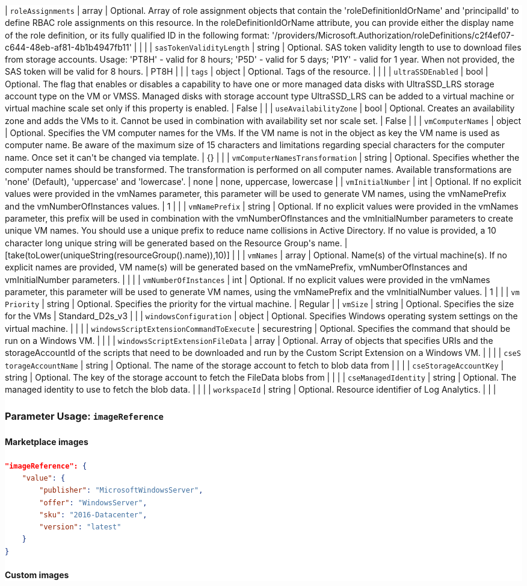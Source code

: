 | `roleAssignments` | array | Optional. Array of role assignment objects that contain the 'roleDefinitionIdOrName' and 'principalId' to define RBAC role assignments on this resource. In the roleDefinitionIdOrName attribute, you can provide either the display name of the role definition, or its fully qualified ID in the following format: '/providers/Microsoft.Authorization/roleDefinitions/c2f4ef07-c644-48eb-af81-4b1b4947fb11' | | |
| `sasTokenValidityLength` | string | Optional. SAS token validity length to use to download files from storage accounts. Usage: 'PT8H' - valid for 8 hours; 'P5D' - valid for 5 days; 'P1Y' - valid for 1 year. When not provided, the SAS token will be valid for 8 hours. | PT8H | |
| `tags` | object | Optional. Tags of the resource. |  | |
| `ultraSSDEnabled` | bool | Optional. The flag that enables or disables a capability to have one or more managed data disks with UltraSSD_LRS storage account type on the VM or VMSS. Managed disks with storage account type UltraSSD_LRS can be added to a virtual machine or virtual machine scale set only if this property is enabled. | False | |
| `useAvailabilityZone` | bool | Optional. Creates an availability zone and adds the VMs to it. Cannot be used in combination with availability set nor scale set. | False | |
| `vmComputerNames` | object | Optional. Specifies the VM computer names for the VMs. If the VM name is not in the object as key the VM name is used as computer name. Be aware of the maximum size of 15 characters and limitations regarding special characters for the computer name. Once set it can't be changed via template. | {} | |
| `vmComputerNamesTransformation` | string | Optional. Specifies whether the computer names should be transformed. The transformation is performed on all computer names. Available transformations are 'none' (Default), 'uppercase' and 'lowercase'. | none | none, uppercase, lowercase |
| `vmInitialNumber` | int | Optional. If no explicit values were provided in the vmNames parameter, this parameter will be used to generate VM names, using the vmNamePrefix and the vmNumberOfInstances values. | 1 | |
| `vmNamePrefix` | string | Optional. If no explicit values were provided in the vmNames parameter, this prefix will be used in combination with the vmNumberOfInstances and the vmInitialNumber parameters to create unique VM names. You should use a unique prefix to reduce name collisions in Active Directory. If no value is provided, a 10 character long unique string will be generated based on the Resource Group's name. | [take(toLower(uniqueString(resourceGroup().name)),10)] | |
| `vmNames` | array | Optional. Name(s) of the virtual machine(s). If no explicit names are provided, VM name(s) will be generated based on the vmNamePrefix, vmNumberOfInstances and vmInitialNumber parameters. | | |
| `vmNumberOfInstances` | int | Optional. If no explicit values were provided in the vmNames parameter, this parameter will be used to generate VM names, using the vmNamePrefix and the vmInitialNumber values. | 1 | |
| `vmPriority` | string | Optional. Specifies the priority for the virtual machine. | Regular |
| `vmSize` | string | Optional. Specifies the size for the VMs | Standard_D2s_v3 | |
| `windowsConfiguration` | object | Optional. Specifies Windows operating system settings on the virtual machine. |  | |
| `windowsScriptExtensionCommandToExecute` | securestring | Optional. Specifies the command that should be run on a Windows VM. |  | |
| `windowsScriptExtensionFileData` | array | Optional. Array of objects that specifies URIs and the storageAccountId of the scripts that need to be downloaded and run by the Custom Script Extension on a Windows VM. | | |
| `cseStorageAccountName` | string | Optional. The name of the storage account to fetch to blob data from | | |
| `cseStorageAccountKey` | string |  Optional. The key of the storage account to fetch the FileData blobs from | | |
| `cseManagedIdentity` | string | Optional. The managed identity to use to fetch the blob data. | | |
| `workspaceId` | string | Optional. Resource identifier of Log Analytics. |  | |

### Parameter Usage: `imageReference`

#### Marketplace images

```json
"imageReference": {
    "value": {
        "publisher": "MicrosoftWindowsServer",
        "offer": "WindowsServer",
        "sku": "2016-Datacenter",
        "version": "latest"
    }
}
```

#### Custom images
